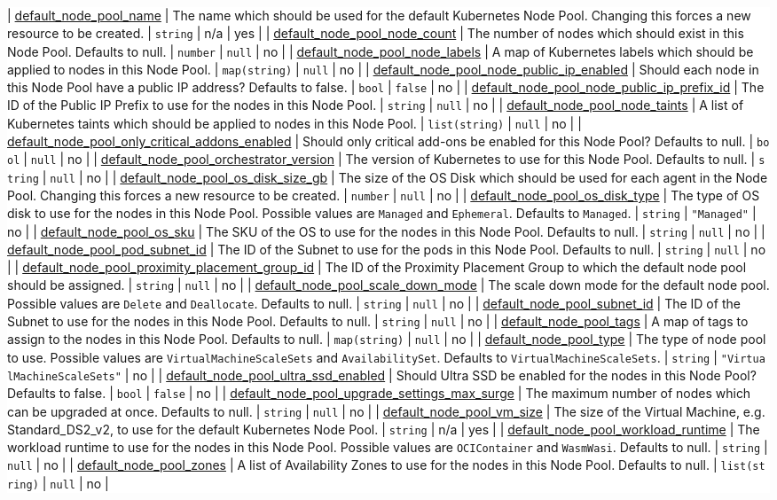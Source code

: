 | <a name="input_default_node_pool_name"></a> [default\_node\_pool\_name](#input\_default\_node\_pool\_name) | The name which should be used for the default Kubernetes Node Pool. Changing this forces a new resource to be created. | `string` | n/a | yes |
| <a name="input_default_node_pool_node_count"></a> [default\_node\_pool\_node\_count](#input\_default\_node\_pool\_node\_count) | The number of nodes which should exist in this Node Pool. Defaults to null. | `number` | `null` | no |
| <a name="input_default_node_pool_node_labels"></a> [default\_node\_pool\_node\_labels](#input\_default\_node\_pool\_node\_labels) | A map of Kubernetes labels which should be applied to nodes in this Node Pool. | `map(string)` | `null` | no |
| <a name="input_default_node_pool_node_public_ip_enabled"></a> [default\_node\_pool\_node\_public\_ip\_enabled](#input\_default\_node\_pool\_node\_public\_ip\_enabled) | Should each node in this Node Pool have a public IP address? Defaults to false. | `bool` | `false` | no |
| <a name="input_default_node_pool_node_public_ip_prefix_id"></a> [default\_node\_pool\_node\_public\_ip\_prefix\_id](#input\_default\_node\_pool\_node\_public\_ip\_prefix\_id) | The ID of the Public IP Prefix to use for the nodes in this Node Pool. | `string` | `null` | no |
| <a name="input_default_node_pool_node_taints"></a> [default\_node\_pool\_node\_taints](#input\_default\_node\_pool\_node\_taints) | A list of Kubernetes taints which should be applied to nodes in this Node Pool. | `list(string)` | `null` | no |
| <a name="input_default_node_pool_only_critical_addons_enabled"></a> [default\_node\_pool\_only\_critical\_addons\_enabled](#input\_default\_node\_pool\_only\_critical\_addons\_enabled) | Should only critical add-ons be enabled for this Node Pool? Defaults to null. | `bool` | `null` | no |
| <a name="input_default_node_pool_orchestrator_version"></a> [default\_node\_pool\_orchestrator\_version](#input\_default\_node\_pool\_orchestrator\_version) | The version of Kubernetes to use for this Node Pool. Defaults to null. | `string` | `null` | no |
| <a name="input_default_node_pool_os_disk_size_gb"></a> [default\_node\_pool\_os\_disk\_size\_gb](#input\_default\_node\_pool\_os\_disk\_size\_gb) | The size of the OS Disk which should be used for each agent in the Node Pool. Changing this forces a new resource to be created. | `number` | `null` | no |
| <a name="input_default_node_pool_os_disk_type"></a> [default\_node\_pool\_os\_disk\_type](#input\_default\_node\_pool\_os\_disk\_type) | The type of OS disk to use for the nodes in this Node Pool. Possible values are `Managed` and `Ephemeral`. Defaults to `Managed`. | `string` | `"Managed"` | no |
| <a name="input_default_node_pool_os_sku"></a> [default\_node\_pool\_os\_sku](#input\_default\_node\_pool\_os\_sku) | The SKU of the OS to use for the nodes in this Node Pool. Defaults to null. | `string` | `null` | no |
| <a name="input_default_node_pool_pod_subnet_id"></a> [default\_node\_pool\_pod\_subnet\_id](#input\_default\_node\_pool\_pod\_subnet\_id) | The ID of the Subnet to use for the pods in this Node Pool. Defaults to null. | `string` | `null` | no |
| <a name="input_default_node_pool_proximity_placement_group_id"></a> [default\_node\_pool\_proximity\_placement\_group\_id](#input\_default\_node\_pool\_proximity\_placement\_group\_id) | The ID of the Proximity Placement Group to which the default node pool should be assigned. | `string` | `null` | no |
| <a name="input_default_node_pool_scale_down_mode"></a> [default\_node\_pool\_scale\_down\_mode](#input\_default\_node\_pool\_scale\_down\_mode) | The scale down mode for the default node pool. Possible values are `Delete` and `Deallocate`. Defaults to null. | `string` | `null` | no |
| <a name="input_default_node_pool_subnet_id"></a> [default\_node\_pool\_subnet\_id](#input\_default\_node\_pool\_subnet\_id) | The ID of the Subnet to use for the nodes in this Node Pool. Defaults to null. | `string` | `null` | no |
| <a name="input_default_node_pool_tags"></a> [default\_node\_pool\_tags](#input\_default\_node\_pool\_tags) | A map of tags to assign to the nodes in this Node Pool. Defaults to null. | `map(string)` | `null` | no |
| <a name="input_default_node_pool_type"></a> [default\_node\_pool\_type](#input\_default\_node\_pool\_type) | The type of node pool to use. Possible values are `VirtualMachineScaleSets` and `AvailabilitySet`. Defaults to `VirtualMachineScaleSets`. | `string` | `"VirtualMachineScaleSets"` | no |
| <a name="input_default_node_pool_ultra_ssd_enabled"></a> [default\_node\_pool\_ultra\_ssd\_enabled](#input\_default\_node\_pool\_ultra\_ssd\_enabled) | Should Ultra SSD be enabled for the nodes in this Node Pool? Defaults to false. | `bool` | `false` | no |
| <a name="input_default_node_pool_upgrade_settings_max_surge"></a> [default\_node\_pool\_upgrade\_settings\_max\_surge](#input\_default\_node\_pool\_upgrade\_settings\_max\_surge) | The maximum number of nodes which can be upgraded at once. Defaults to null. | `string` | `null` | no |
| <a name="input_default_node_pool_vm_size"></a> [default\_node\_pool\_vm\_size](#input\_default\_node\_pool\_vm\_size) | The size of the Virtual Machine, e.g. Standard\_DS2\_v2, to use for the default Kubernetes Node Pool. | `string` | n/a | yes |
| <a name="input_default_node_pool_workload_runtime"></a> [default\_node\_pool\_workload\_runtime](#input\_default\_node\_pool\_workload\_runtime) | The workload runtime to use for the nodes in this Node Pool. Possible values are `OCIContainer` and `WasmWasi`. Defaults to null. | `string` | `null` | no |
| <a name="input_default_node_pool_zones"></a> [default\_node\_pool\_zones](#input\_default\_node\_pool\_zones) | A list of Availability Zones to use for the nodes in this Node Pool. Defaults to null. | `list(string)` | `null` | no |